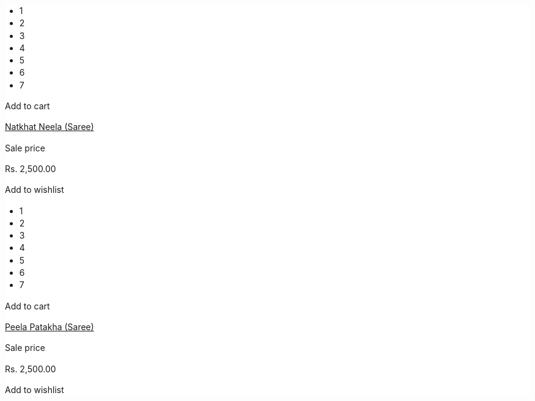 [](/products/natkhat-neela-saree)

[](/products/natkhat-neela-saree)

[](/products/natkhat-neela-saree)

- 1
- 2
- 3
- 4
- 5
- 6
- 7

Add to cart

[Natkhat Neela (Saree)](/products/natkhat-neela-saree)

Sale price

Rs. 2,500.00

Add to wishlist

[](/products/peela-patakha-saree)

[](/products/peela-patakha-saree)

[](/products/peela-patakha-saree)

[](/products/peela-patakha-saree)

[](/products/peela-patakha-saree)

[](/products/peela-patakha-saree)

[](/products/peela-patakha-saree)

[](/products/peela-patakha-saree)

- 1
- 2
- 3
- 4
- 5
- 6
- 7

Add to cart

[Peela Patakha (Saree)](/products/peela-patakha-saree)

Sale price

Rs. 2,500.00

Add to wishlist

[](/products/baadal-bijli-saree)

[](/products/baadal-bijli-saree)
